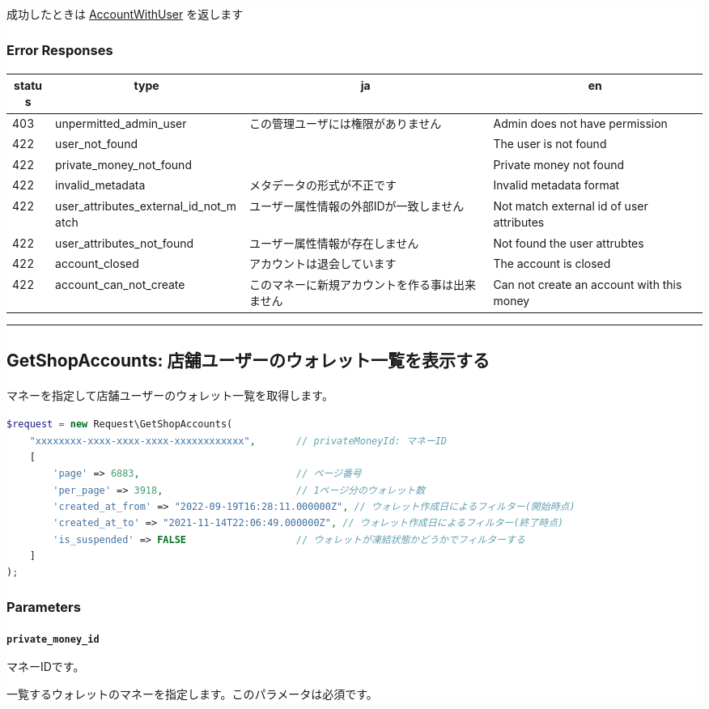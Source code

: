 

成功したときは
[AccountWithUser](./responses.md#account-with-user)
を返します

### Error Responses
|status|type|ja|en|
|---|---|---|---|
|403|unpermitted_admin_user|この管理ユーザには権限がありません|Admin does not have permission|
|422|user_not_found||The user is not found|
|422|private_money_not_found||Private money not found|
|422|invalid_metadata|メタデータの形式が不正です|Invalid metadata format|
|422|user_attributes_external_id_not_match|ユーザー属性情報の外部IDが一致しません|Not match external id of user attributes|
|422|user_attributes_not_found|ユーザー属性情報が存在しません|Not found the user attrubtes|
|422|account_closed|アカウントは退会しています|The account is closed|
|422|account_can_not_create|このマネーに新規アカウントを作る事は出来ません|Can not create an account with this money|



---


<a name="get-shop-accounts"></a>
## GetShopAccounts: 店舗ユーザーのウォレット一覧を表示する
マネーを指定して店舗ユーザーのウォレット一覧を取得します。

```PHP
$request = new Request\GetShopAccounts(
    "xxxxxxxx-xxxx-xxxx-xxxx-xxxxxxxxxxxx",       // privateMoneyId: マネーID
    [
        'page' => 6883,                           // ページ番号
        'per_page' => 3918,                       // 1ページ分のウォレット数
        'created_at_from' => "2022-09-19T16:28:11.000000Z", // ウォレット作成日によるフィルター(開始時点)
        'created_at_to' => "2021-11-14T22:06:49.000000Z", // ウォレット作成日によるフィルター(終了時点)
        'is_suspended' => FALSE                   // ウォレットが凍結状態かどうかでフィルターする
    ]
);
```



### Parameters
**`private_money_id`** 
  

マネーIDです。

一覧するウォレットのマネーを指定します。このパラメータは必須です。
